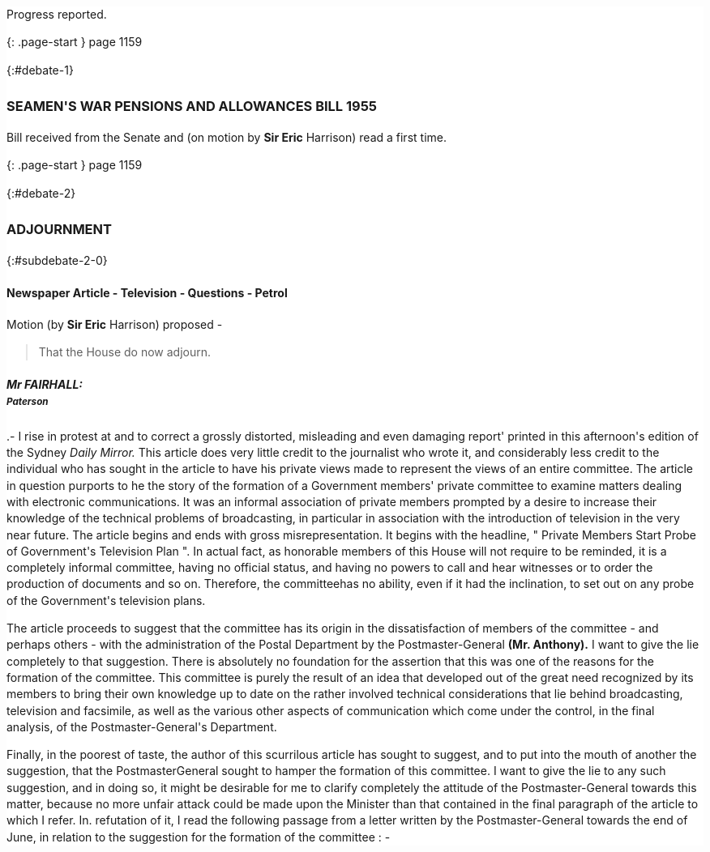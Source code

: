Progress reported. 

{: .page-start }
page 1159

{:#debate-1}
### SEAMEN'S WAR PENSIONS AND ALLOWANCES BILL 1955

Bill received from the Senate and (on motion by  **Sir Eric**  Harrison) read a first time. 

{: .page-start }
page 1159

{:#debate-2}
### ADJOURNMENT

{:#subdebate-2-0}
#### Newspaper Article - Television - Questions - Petrol

Motion (by  **Sir Eric**  Harrison) proposed - 

  >That the House do now adjourn. 

##### Mr FAIRHALL:<br><small class="text-muted">Paterson</small>

.- I rise in protest at and to correct a grossly distorted, misleading and even damaging report' printed in this afternoon's edition of the Sydney  *Daily Mirror.*  This article does very little credit to the journalist who wrote it, and considerably less credit to the individual who has sought in the article to have his private views made to represent the views of an entire committee. The article in question purports to he the story of the formation of a Government members' private committee  to examine matters dealing with electronic communications. It was an informal association of private members prompted by a desire to increase their knowledge of the technical problems of broadcasting, in particular in association with the introduction of television in the very near future. The article begins and ends with gross misrepresentation. It begins with the headline, " Private Members Start Probe of Government's Television Plan ". In actual fact, as honorable members of this House will not require to be reminded, it is a completely informal committee, having no official status, and having no powers to call and hear witnesses or to order the production of documents and so on. Therefore, the committeehas no ability, even if it had the inclination, to set out on any probe of the Government's television plans. 

The article proceeds to suggest that the committee has its origin in the dissatisfaction of members of the committee - and perhaps others - with the administration of the Postal Department by the Postmaster-General  **(Mr. Anthony).**  I want to give the lie completely to that suggestion. There is absolutely no foundation for the assertion that this was one of the reasons for the formation of the committee. This committee is purely the result of an idea that developed out of the great need recognized by its members to bring their own knowledge up to date on the rather involved technical considerations that lie behind broadcasting, television and facsimile, as well as the various other aspects of communication which come under the control, in the final analysis, of the Postmaster-General's Department. 

Finally, in the poorest of taste, the author of this scurrilous article has sought to suggest, and to put into the mouth of another the suggestion, that the PostmasterGeneral sought to hamper the formation of this committee. I want to give the lie to any such suggestion, and in doing so, it might be desirable for me to clarify completely the attitude of the Postmaster-General towards this matter, because no more unfair attack could be made upon the Minister than that contained in the final paragraph of the article to which I refer. In. refutation of it, I read the following passage from a letter written by the Postmaster-General towards the end of June, in relation  to  the suggestion for the formation of  the  committee :  - 

